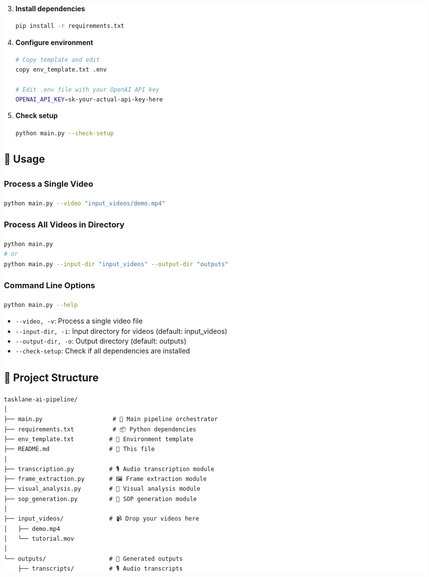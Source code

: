 3. **Install dependencies**
   ```bash
   pip install -r requirements.txt
   ```

4. **Configure environment**
   ```bash
   # Copy template and edit
   copy env_template.txt .env
   
   # Edit .env file with your OpenAI API key
   OPENAI_API_KEY=sk-your-actual-api-key-here
   ```

5. **Check setup**
   ```bash
   python main.py --check-setup
   ```

## 📖 Usage

### Process a Single Video

```bash
python main.py --video "input_videos/demo.mp4"
```

### Process All Videos in Directory

```bash
python main.py
# or
python main.py --input-dir "input_videos" --output-dir "outputs"
```

### Command Line Options

```bash
python main.py --help
```

- `--video, -v`: Process a single video file
- `--input-dir, -i`: Input directory for videos (default: input_videos)
- `--output-dir, -o`: Output directory (default: outputs)
- `--check-setup`: Check if all dependencies are installed

## 📁 Project Structure

```
tasklane-ai-pipeline/
│
├── main.py                    # 🎯 Main pipeline orchestrator
├── requirements.txt           # 📦 Python dependencies
├── env_template.txt          # 🔧 Environment template
├── README.md                 # 📖 This file
│
├── transcription.py          # 🎙️ Audio transcription module
├── frame_extraction.py       # 🖼️ Frame extraction module
├── visual_analysis.py        # 🧠 Visual analysis module
├── sop_generation.py         # 🧾 SOP generation module
│
├── input_videos/             # 📹 Drop your videos here
│   ├── demo.mp4
│   └── tutorial.mov
│
└── outputs/                  # 📄 Generated outputs
    ├── transcripts/          # 🎙️ Audio transcripts
```